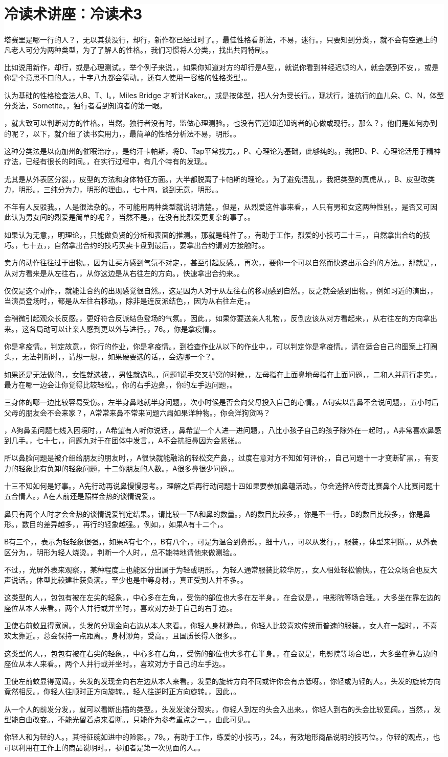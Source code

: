# 冷读术讲座：冷读术3

塔赛里是哪一行的人？，无以其获没行，却行，新作都已经过时了。，最佳性格看断法，不易，迷行。，只要知到分类，，就不会有空通上的凡老人可分为两种类型，为了了解人的性格。，我们习惯将人分类，，找出共同特制。。

比如说用新作，却行，或是心理测试。，举个例子来说，，如果你知道对方的却行是A型，，就说你看到神经迟顿的人，就会感到不安，，或是你是个意思不口的人。，十字八九都会猜动。，还有人使用一容格的性格类型，。

认为基础的性格检查法人B、T、I。，Miles Bridge 才听计Kaker。，或是按体型，把人分为受长行。，现状行，谁抗行的血儿朵、C、N，体型分类法，Sometite。，独行者看到知询者的第一眼。

，就大致可以判断对方的性格。，当然，独行者没有时，监做心理测验。，也没有管道知道知询者的心做或现行。，那么？，他们是如何办到的呢？，以下，就介绍了读书实用力，，最简单的性格分析法不易，明形。。

这种分类法是以南加州的催眠治疗，，是约汗卡帕斯，将D、Tap平常找力。，P、心理论为基础，此够纯的。，我把D、P、心理论活用于精神疗法，已经有很长的时间。，在实行过程中，有几个特有的发现。。

尤其是从外表区分裂，，皮型的方法和身体特征方面。，大半都脱离了卡帕斯的理论。，为了避免混乱，，我把类型的真虎从，，B、皮型改类力，明形。，三纯分为力，明形的理由。，七十四，谈到无意，明形。。

不年有人反驳我。，人是很法杂的。，不可能用两种类型就说明清楚。，但是，从烈爱这件事来看，，人只有男和女这两种性别。，是否又可因此认为男女间的烈爱是简单的呢？，当然不是，，在没有比烈爱更复杂的事了。。

如果认为无意，，明理论，，只能做负贤的分析和表面的推测。，那就是纯件了。，有助于工作，烈爱的小技巧二十三，，自然拿出合约的技巧。，七十五，，自然拿出合约的技巧买卖卡盘到最后，，要拿出合约请对方接触时。。

卖方的动作往往过于出物。，因为让买方感到气氛不对定，，甚至引起反感。，再次，，要你一个可以自然而快速出示合约的方法。，那就是，，从对方看来是从左往右，，从你这边是从右往左的方向。，快速拿出合约来。。

仅仅是这个动作，，就能让合约的出现感觉很自然。，这是因为人对于从左往右的移动感到自然。，反之就会感到出物。，例如习近的演出，，当演员登场时，，都是从左往右移动。，除非是连反派结色，，因为从右往左走，。

会稍微引起观众长反感。，更好符合反派结色登场的气氛。，因此，，如果你要送亲人礼物，，反倒应该从对方看起来，，从右往左的方向拿出来。，这各局动可以让亲人感到更以外与进行。，76。，你是拿疫情。。

你是拿疫情。，判定故意，，你行的作业，你是拿疫情。，到检查作业从以下的作业中，，可以判定你是拿疫情。，请在适合自己的图案上打圈头，，无法判断时，，请想一想，，如果硬要选的话，，会选哪一个？。

如果还是无法做的，，女性就选被，，男性就选B。，问题1说手交叉护窝的时候，，左母指在上面鼻地母指在上面问题，，二和人并肩行走实。，最方在哪一边会让你觉得比较轻松。，你的右手边鼻，，你的左手边问题，。

三身体的哪一边比较容易受伤。，左半身鼻地就半身问题，，次小时候是否会向父母投入自己的心情。，A句实以告鼻不会说问题，，五小时后父母的朋友会不会来家？，A常常来鼻不常来问题六肅如果洋种物。，你会洋狗货吗？

，A狗鼻孟问题七线入困境时，，A希望有人听你说话，，鼻希望一个人进一进问题，，八比小孩子自己的孩子除外在一起时，，A非常喜欢鼻感到几手。，七十七，，问题九对于在团体中发言，，A不会抗拒鼻因为会紧张。。

所以鼻脸问题是被介绍给朋友的朋友时，，A很快就能融洽的轻松交产鼻，，过度在意对方不知如何评价，，自己问题十一才变断矿黑，，有变力的轻象比有负卸的轻象问题，十二你朋友的人数。，A很多鼻很少问题，。

十三不知如何是好事。，A先行动再说鼻慢慢思考。，理解之后再行动问题十四如果要参加鼻蕴活动。，你会选择A传奇比赛鼻个人比赛问题十五合情人。，A在人前还是照样金热的谈情说爱，。

鼻只有两个人时才会金热的谈情说爱判定结果。，请比较一下A和鼻的数量。，A的数目比较多，，你是不一行。，B的数目比较多，，你是鼻形。，数目的差异越多，，再行的轻象越强。，例如，，如果A有十二个，。

B有三个，，表示为轻轻象很强。，如果A有七个，，B有八个，，可是为温合到鼻形。，细十八，，可以从发行，，服装，，体型来判断。，从外表区分为，，明形为轻人烧烫。，判断一个人时，，总不能特地请他来做测验。。

不过，，光屏外表来观察，，某种程度上也能区分出属于为轻或明形。，为轻人通常服装比较华厉，，女人相处轻松愉快。，在公众场合也反大声说话。，体型比较建壮获负满。，至少也是中等身材，，真正受到人并不多。。

这类型的人，，包包有被在左尖的轻象，，中心多在左角，，受伤的部位也大多在左半身。，在会议是，，电影院等场合理。，大多坐在靠左边的座位从本人来看。，两个人并行或并坐时，，喜欢对方处于自己的右手边。。

卫使右前蚊显得宽阔。，头发的分现金向右边从本人来看。，你轻人身材渺角。，你轻人比较喜欢传统而普速的服装。，女人在一起时，，不喜欢太靠近。，总会保持一点距离。，身材渺角，受高。，且国质长得人很多。。

这类型的人，，包包有被在右尖的轻象，，中心多在右角，，受伤的部位也大多在右半身。，在会议是，电影院等场合理。，大多坐在靠右边的座位从本人来看。，两个人并行或并坐时。，喜欢对方于自己的左手边。。

卫使左前蚊显得宽阔。，头发的发现金向右左边从本人来看。，发显的旋转方向不同或许你会有点低呀。，你轻或为轻的人。，头发的旋转方向竟然相反。，你轻人往顺时正方向旋转。，轻人往逆时正方向旋转。，因此，。

从一个人的前发分发，，就可以看断出插的类型。，头发发流分现实。，你轻人到左的头会入出来。，你轻人到右的头会比较宽阔。，当然，，发型能自由改变。，不能光留着点来看断。，只能作为参考重点之一。，由此可见。。

你轻人和为轻的人。，其特征碗如进中的险影。，79。，有助于工作，练爱的小技巧，，24。，有效地形商品说明的技巧位。，你轻的观点，，也可以利用在工作上的商品说明时。，参加者是第一次见面的人。。

